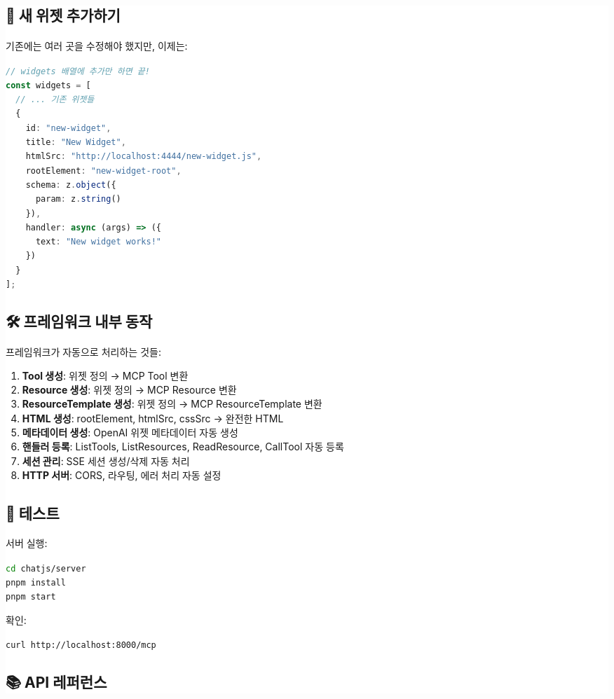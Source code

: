 ## 🎯 새 위젯 추가하기

기존에는 여러 곳을 수정해야 했지만, 이제는:

```typescript
// widgets 배열에 추가만 하면 끝!
const widgets = [
  // ... 기존 위젯들
  {
    id: "new-widget",
    title: "New Widget",
    htmlSrc: "http://localhost:4444/new-widget.js",
    rootElement: "new-widget-root",
    schema: z.object({
      param: z.string()
    }),
    handler: async (args) => ({
      text: "New widget works!"
    })
  }
];
```

## 🛠️ 프레임워크 내부 동작

프레임워크가 자동으로 처리하는 것들:

1. **Tool 생성**: 위젯 정의 → MCP Tool 변환
2. **Resource 생성**: 위젯 정의 → MCP Resource 변환
3. **ResourceTemplate 생성**: 위젯 정의 → MCP ResourceTemplate 변환
4. **HTML 생성**: rootElement, htmlSrc, cssSrc → 완전한 HTML
5. **메타데이터 생성**: OpenAI 위젯 메타데이터 자동 생성
6. **핸들러 등록**: ListTools, ListResources, ReadResource, CallTool 자동 등록
7. **세션 관리**: SSE 세션 생성/삭제 자동 처리
8. **HTTP 서버**: CORS, 라우팅, 에러 처리 자동 설정

## 🧪 테스트

서버 실행:
```bash
cd chatjs/server
pnpm install
pnpm start
```

확인:
```bash
curl http://localhost:8000/mcp
```

## 📚 API 레퍼런스
